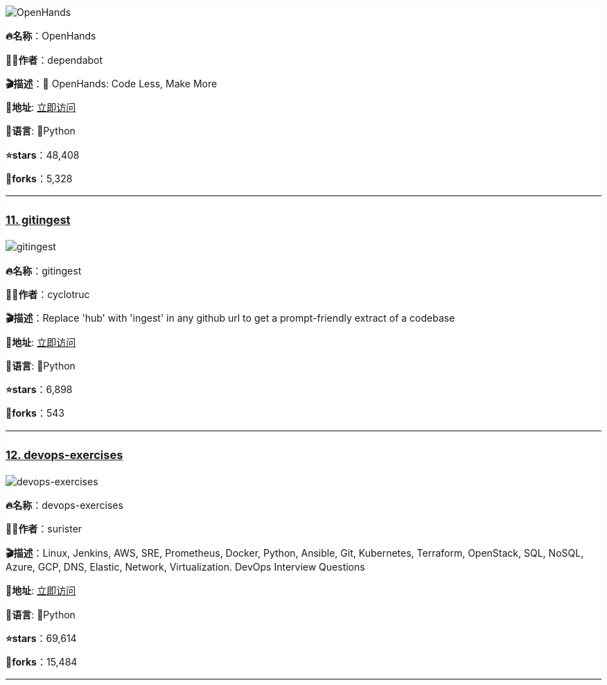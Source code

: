 ![OpenHands](https://s0.wp.com/mshots/v1/https://github.com//All-Hands-AI/OpenHands?w=600&h=450) 

**🔥名称**：OpenHands 

**🧑‍💻作者**：dependabot 

**🎬描述**：🙌 OpenHands: Code Less, Make More 

**🔗地址**: [立即访问](https://github.com//All-Hands-AI/OpenHands) 

**👀语言**: 🔺Python 

**⭐stars**：48,408 

**📍forks**：5,328 

--- 

### [11. gitingest](https://github.com//cyclotruc/gitingest) 

![gitingest](https://s0.wp.com/mshots/v1/https://github.com//cyclotruc/gitingest?w=600&h=450) 

**🔥名称**：gitingest 

**🧑‍💻作者**：cyclotruc 

**🎬描述**：Replace 'hub' with 'ingest' in any github url to get a prompt-friendly extract of a codebase 

**🔗地址**: [立即访问](https://github.com//cyclotruc/gitingest) 

**👀语言**: 🔺Python 

**⭐stars**：6,898 

**📍forks**：543 

--- 

### [12. devops-exercises](https://github.com//bregman-arie/devops-exercises) 

![devops-exercises](https://s0.wp.com/mshots/v1/https://github.com//bregman-arie/devops-exercises?w=600&h=450) 

**🔥名称**：devops-exercises 

**🧑‍💻作者**：surister 

**🎬描述**：Linux, Jenkins, AWS, SRE, Prometheus, Docker, Python, Ansible, Git, Kubernetes, Terraform, OpenStack, SQL, NoSQL, Azure, GCP, DNS, Elastic, Network, Virtualization. DevOps Interview Questions 

**🔗地址**: [立即访问](https://github.com//bregman-arie/devops-exercises) 

**👀语言**: 🔺Python 

**⭐stars**：69,614 

**📍forks**：15,484 

--- 